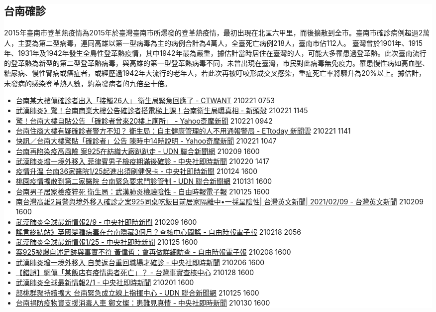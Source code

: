 ## 台南確診

2015年臺南市登革熱疫情為2015年於臺灣臺南市所爆發的登革熱疫情，最初出現在北區六甲里，而後擴散到全市。臺南市確診病例超過2萬人，主要為第二型病毒，連同高雄以第一型病毒為主的病例合計為4萬人，全臺死亡病例218人，臺南市佔112人。
臺灣曾於1901年、1915年、1931年及1942年發生全島性登革熱疫情，其中1942年最為嚴重，據估計當時居住在臺灣的人，可能大多罹患過登革熱。此次臺南流行的登革熱為新型的第二型登革熱病毒，與高雄的第一型登革熱病毒不同，未曾出現在臺灣，市民對此病毒無免疫力。罹患慢性病如高血壓、糖尿病、慢性腎病或癌症者，或經歷過1942年大流行的老年人，若此次再被叮咬形成交叉感染，重症死亡率將驟升為20%以上。據估計，未發病的感染登革熱人數，約為發病者的九倍至十倍。
- [台南某大樓傳確診者出入「接觸26人」 衛生局緊急回應了 - CTWANT](https://www.ctwant.com/article/103475 "台南某大樓傳確診者出入「接觸26人」 衛生局緊急回應了 - CTWANT") 210221 0753
- [武漢肺炎》驚！台南商業大樓公告確診者搭電梯上課！台南衛生局曝真相 - 新頭殼](https://newtalk.tw/news/view/2021-02-21/539222?ref=topics "武漢肺炎》驚！台南商業大樓公告確診者搭電梯上課！台南衛生局曝真相 - 新頭殼") 210221 1145
- [驚！台南大樓自貼公告 「確診者曾來20樓上廁所」 - Yahoo奇摩新聞](https://tw.news.yahoo.com/%E9%A9%9A-%E5%8F%B0%E5%8D%97%E5%A4%A7%E6%A8%93%E8%87%AA%E8%B2%BC%E5%85%AC%E5%91%8A-%E7%A2%BA%E8%A8%BA%E8%80%85%E6%9B%BE%E4%BE%8620%E6%A8%93%E4%B8%8A%E5%BB%81%E6%89%80-014235004.html "驚！台南大樓自貼公告 「確診者曾來20樓上廁所」 - Yahoo奇摩新聞") 210221 0942
- [台南住商大樓有疑確診者警方不知？ 衛生局：自主健康管理的人不用通報警局 - ETtoday 新聞雲](https://www.ettoday.net/news/20210221/1923295.htm "台南住商大樓有疑確診者警方不知？ 衛生局：自主健康管理的人不用通報警局 - ETtoday 新聞雲") 210221 1141
- [快訊／台南大樓驚貼「確診者」公告 陳時中14時說明 - Yahoo奇摩新聞](https://tw.news.yahoo.com/%E5%BF%AB%E8%A8%8A-%E5%8F%B0%E5%8D%97%E5%A4%A7%E6%A8%93%E9%A9%9A%E8%B2%BC-%E7%A2%BA%E8%A8%BA%E8%80%85-%E5%85%AC%E5%91%8A-%E9%99%B3%E6%99%82%E4%B8%AD14%E6%99%82%E8%AA%AA%E6%98%8E-023721390.html "快訊／台南大樓驚貼「確診者」公告 陳時中14時說明 - Yahoo奇摩新聞") 210221 1047
- [台南再陷染疫高風險 案925在紡織大廠趴趴走 - UDN 聯合新聞網](https://udn.com/news/story/120940/5243475 "台南再陷染疫高風險 案925在紡織大廠趴趴走 - UDN 聯合新聞網") 210209 1600
- [武漢肺炎增一境外移入 菲律賓男子檢疫期滿後確診 - 中央社即時新聞](https://www.cna.com.tw/news/firstnews/202102200028.aspx "武漢肺炎增一境外移入 菲律賓男子檢疫期滿後確診 - 中央社即時新聞") 210220 1417
- [疫情升溫 台南36家醫院1/25起進出須刷健保卡 - 中央社即時新聞](https://www.cna.com.tw/news/firstnews/202101240133.aspx "疫情升溫 台南36家醫院1/25起進出須刷健保卡 - 中央社即時新聞") 210124 1600
- [桃園疫情擴散到第二家醫院 台南緊急要求門診管制 - UDN 聯合新聞網](https://udn.com/news/story/120940/5220081 "桃園疫情擴散到第二家醫院 台南緊急要求門診管制 - UDN 聯合新聞網") 210131 1600
- [台南男子居家檢疫猝死 衛生局：武漢肺炎檢驗陰性 - 自由時報電子報](https://news.ltn.com.tw/news/life/breakingnews/3421785 "台南男子居家檢疫猝死 衛生局：武漢肺炎檢驗陰性 - 自由時報電子報") 210125 1600
- [南台灣高雄2員警與境外移入確診之案925同桌吃飯目前居家隔離中•一採呈陰性| 台灣英文新聞| 2021/02/09 - 台灣英文新聞](https://www.taiwannews.com.tw/ch/news/4122945 "南台灣高雄2員警與境外移入確診之案925同桌吃飯目前居家隔離中•一採呈陰性| 台灣英文新聞| 2021/02/09 - 台灣英文新聞") 210209 1600
- [武漢肺炎全球最新情報2/9 - 中央社即時新聞](https://www.cna.com.tw/news/firstnews/202102090016.aspx "武漢肺炎全球最新情報2/9 - 中央社即時新聞") 210209 1600
- [謠言終結站》英國變種病毒在台南隱藏3個月？查核中心闢謠 - 自由時報電子報](https://news.ltn.com.tw/news/society/breakingnews/3442738 "謠言終結站》英國變種病毒在台南隱藏3個月？查核中心闢謠 - 自由時報電子報") 210218 2056
- [武漢肺炎全球最新情報1/25 - 中央社即時新聞](https://www.cna.com.tw/news/firstnews/202101250011.aspx "武漢肺炎全球最新情報1/25 - 中央社即時新聞") 210125 1600
- [案925被爆自述足跡與事實不符 黃偉哲：會再做詳細訪查 - 自由時報電子報](https://news.ltn.com.tw/news/life/breakingnews/3435881 "案925被爆自述足跡與事實不符 黃偉哲：會再做詳細訪查 - 自由時報電子報") 210208 1600
- [武漢肺炎增一境外移入 自美返台重回職場才確診 - 中央社即時新聞](https://www.cna.com.tw/news/firstnews/202102065005.aspx "武漢肺炎增一境外移入 自美返台重回職場才確診 - 中央社即時新聞") 210206 1600
- [【錯誤】網傳「某飯店有疫情患者死亡」？ - 台灣事實查核中心](https://tfc-taiwan.org.tw/articles/5002 "【錯誤】網傳「某飯店有疫情患者死亡」？ - 台灣事實查核中心") 210128 1600
- [武漢肺炎全球最新情報2/1 - 中央社即時新聞](https://www.cna.com.tw/news/firstnews/202102010012.aspx "武漢肺炎全球最新情報2/1 - 中央社即時新聞") 210201 1600
- [部桃群聚持續擴大 台南緊急成立線上指揮中心 - UDN 聯合新聞網](https://udn.com/news/story/120940/5201646 "部桃群聚持續擴大 台南緊急成立線上指揮中心 - UDN 聯合新聞網") 210125 1600
- [台南捐防疫物資支援消毒人車 鄭文燦：患難見真情 - 中央社即時新聞](https://www.cna.com.tw/news/aloc/202101290217.aspx "台南捐防疫物資支援消毒人車 鄭文燦：患難見真情 - 中央社即時新聞") 210130 1600
